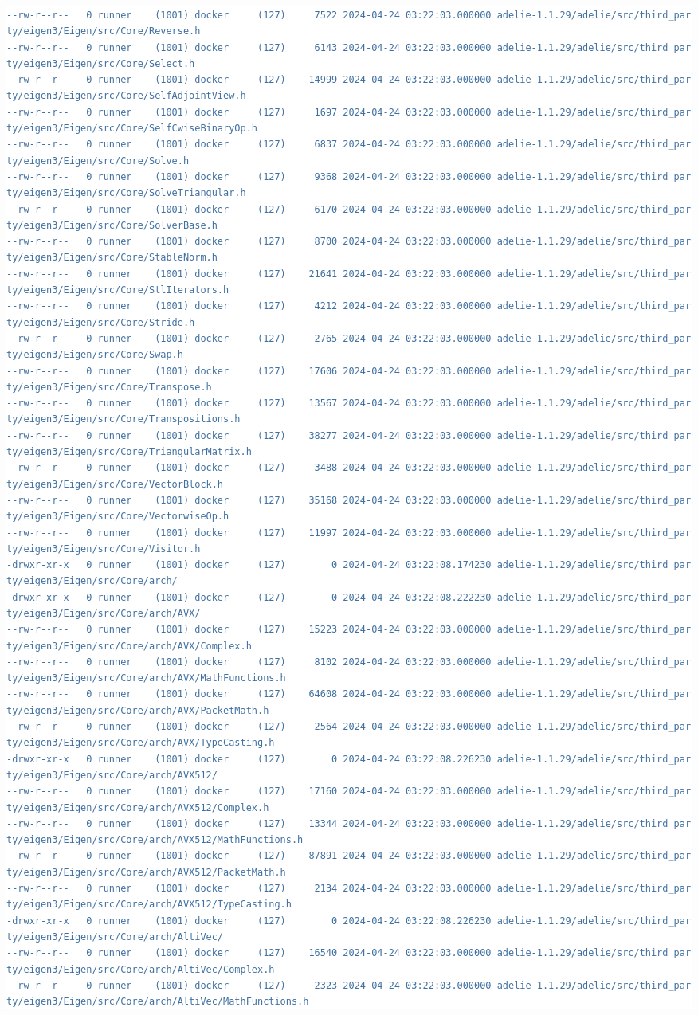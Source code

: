```diff
--rw-r--r--   0 runner    (1001) docker     (127)     7522 2024-04-24 03:22:03.000000 adelie-1.1.29/adelie/src/third_party/eigen3/Eigen/src/Core/Reverse.h
--rw-r--r--   0 runner    (1001) docker     (127)     6143 2024-04-24 03:22:03.000000 adelie-1.1.29/adelie/src/third_party/eigen3/Eigen/src/Core/Select.h
--rw-r--r--   0 runner    (1001) docker     (127)    14999 2024-04-24 03:22:03.000000 adelie-1.1.29/adelie/src/third_party/eigen3/Eigen/src/Core/SelfAdjointView.h
--rw-r--r--   0 runner    (1001) docker     (127)     1697 2024-04-24 03:22:03.000000 adelie-1.1.29/adelie/src/third_party/eigen3/Eigen/src/Core/SelfCwiseBinaryOp.h
--rw-r--r--   0 runner    (1001) docker     (127)     6837 2024-04-24 03:22:03.000000 adelie-1.1.29/adelie/src/third_party/eigen3/Eigen/src/Core/Solve.h
--rw-r--r--   0 runner    (1001) docker     (127)     9368 2024-04-24 03:22:03.000000 adelie-1.1.29/adelie/src/third_party/eigen3/Eigen/src/Core/SolveTriangular.h
--rw-r--r--   0 runner    (1001) docker     (127)     6170 2024-04-24 03:22:03.000000 adelie-1.1.29/adelie/src/third_party/eigen3/Eigen/src/Core/SolverBase.h
--rw-r--r--   0 runner    (1001) docker     (127)     8700 2024-04-24 03:22:03.000000 adelie-1.1.29/adelie/src/third_party/eigen3/Eigen/src/Core/StableNorm.h
--rw-r--r--   0 runner    (1001) docker     (127)    21641 2024-04-24 03:22:03.000000 adelie-1.1.29/adelie/src/third_party/eigen3/Eigen/src/Core/StlIterators.h
--rw-r--r--   0 runner    (1001) docker     (127)     4212 2024-04-24 03:22:03.000000 adelie-1.1.29/adelie/src/third_party/eigen3/Eigen/src/Core/Stride.h
--rw-r--r--   0 runner    (1001) docker     (127)     2765 2024-04-24 03:22:03.000000 adelie-1.1.29/adelie/src/third_party/eigen3/Eigen/src/Core/Swap.h
--rw-r--r--   0 runner    (1001) docker     (127)    17606 2024-04-24 03:22:03.000000 adelie-1.1.29/adelie/src/third_party/eigen3/Eigen/src/Core/Transpose.h
--rw-r--r--   0 runner    (1001) docker     (127)    13567 2024-04-24 03:22:03.000000 adelie-1.1.29/adelie/src/third_party/eigen3/Eigen/src/Core/Transpositions.h
--rw-r--r--   0 runner    (1001) docker     (127)    38277 2024-04-24 03:22:03.000000 adelie-1.1.29/adelie/src/third_party/eigen3/Eigen/src/Core/TriangularMatrix.h
--rw-r--r--   0 runner    (1001) docker     (127)     3488 2024-04-24 03:22:03.000000 adelie-1.1.29/adelie/src/third_party/eigen3/Eigen/src/Core/VectorBlock.h
--rw-r--r--   0 runner    (1001) docker     (127)    35168 2024-04-24 03:22:03.000000 adelie-1.1.29/adelie/src/third_party/eigen3/Eigen/src/Core/VectorwiseOp.h
--rw-r--r--   0 runner    (1001) docker     (127)    11997 2024-04-24 03:22:03.000000 adelie-1.1.29/adelie/src/third_party/eigen3/Eigen/src/Core/Visitor.h
-drwxr-xr-x   0 runner    (1001) docker     (127)        0 2024-04-24 03:22:08.174230 adelie-1.1.29/adelie/src/third_party/eigen3/Eigen/src/Core/arch/
-drwxr-xr-x   0 runner    (1001) docker     (127)        0 2024-04-24 03:22:08.222230 adelie-1.1.29/adelie/src/third_party/eigen3/Eigen/src/Core/arch/AVX/
--rw-r--r--   0 runner    (1001) docker     (127)    15223 2024-04-24 03:22:03.000000 adelie-1.1.29/adelie/src/third_party/eigen3/Eigen/src/Core/arch/AVX/Complex.h
--rw-r--r--   0 runner    (1001) docker     (127)     8102 2024-04-24 03:22:03.000000 adelie-1.1.29/adelie/src/third_party/eigen3/Eigen/src/Core/arch/AVX/MathFunctions.h
--rw-r--r--   0 runner    (1001) docker     (127)    64608 2024-04-24 03:22:03.000000 adelie-1.1.29/adelie/src/third_party/eigen3/Eigen/src/Core/arch/AVX/PacketMath.h
--rw-r--r--   0 runner    (1001) docker     (127)     2564 2024-04-24 03:22:03.000000 adelie-1.1.29/adelie/src/third_party/eigen3/Eigen/src/Core/arch/AVX/TypeCasting.h
-drwxr-xr-x   0 runner    (1001) docker     (127)        0 2024-04-24 03:22:08.226230 adelie-1.1.29/adelie/src/third_party/eigen3/Eigen/src/Core/arch/AVX512/
--rw-r--r--   0 runner    (1001) docker     (127)    17160 2024-04-24 03:22:03.000000 adelie-1.1.29/adelie/src/third_party/eigen3/Eigen/src/Core/arch/AVX512/Complex.h
--rw-r--r--   0 runner    (1001) docker     (127)    13344 2024-04-24 03:22:03.000000 adelie-1.1.29/adelie/src/third_party/eigen3/Eigen/src/Core/arch/AVX512/MathFunctions.h
--rw-r--r--   0 runner    (1001) docker     (127)    87891 2024-04-24 03:22:03.000000 adelie-1.1.29/adelie/src/third_party/eigen3/Eigen/src/Core/arch/AVX512/PacketMath.h
--rw-r--r--   0 runner    (1001) docker     (127)     2134 2024-04-24 03:22:03.000000 adelie-1.1.29/adelie/src/third_party/eigen3/Eigen/src/Core/arch/AVX512/TypeCasting.h
-drwxr-xr-x   0 runner    (1001) docker     (127)        0 2024-04-24 03:22:08.226230 adelie-1.1.29/adelie/src/third_party/eigen3/Eigen/src/Core/arch/AltiVec/
--rw-r--r--   0 runner    (1001) docker     (127)    16540 2024-04-24 03:22:03.000000 adelie-1.1.29/adelie/src/third_party/eigen3/Eigen/src/Core/arch/AltiVec/Complex.h
--rw-r--r--   0 runner    (1001) docker     (127)     2323 2024-04-24 03:22:03.000000 adelie-1.1.29/adelie/src/third_party/eigen3/Eigen/src/Core/arch/AltiVec/MathFunctions.h
```